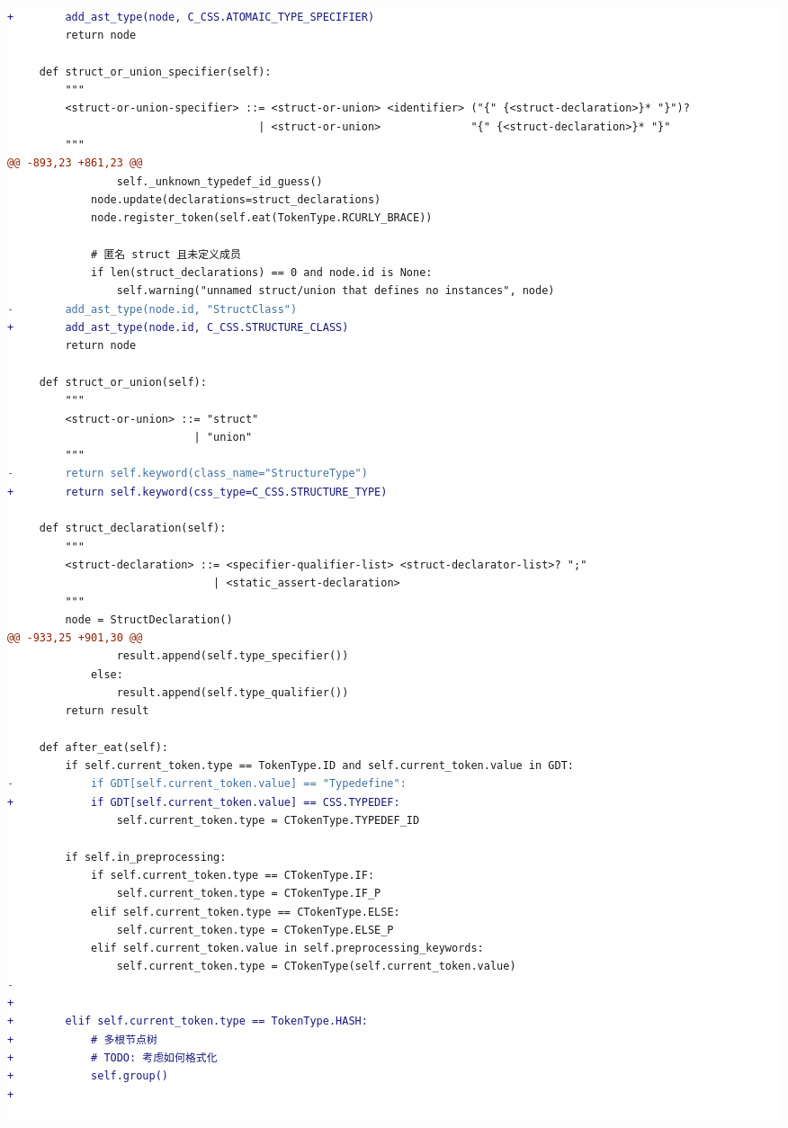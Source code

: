 ```diff
+        add_ast_type(node, C_CSS.ATOMAIC_TYPE_SPECIFIER)
         return node
 
     def struct_or_union_specifier(self):
         """
         <struct-or-union-specifier> ::= <struct-or-union> <identifier> ("{" {<struct-declaration>}* "}")?
                                       | <struct-or-union>              "{" {<struct-declaration>}* "}"
         """
@@ -893,23 +861,23 @@
                 self._unknown_typedef_id_guess()
             node.update(declarations=struct_declarations)
             node.register_token(self.eat(TokenType.RCURLY_BRACE))
 
             # 匿名 struct 且未定义成员
             if len(struct_declarations) == 0 and node.id is None:
                 self.warning("unnamed struct/union that defines no instances", node)
-        add_ast_type(node.id, "StructClass")
+        add_ast_type(node.id, C_CSS.STRUCTURE_CLASS)
         return node
 
     def struct_or_union(self):
         """
         <struct-or-union> ::= "struct"
                             | "union"
         """
-        return self.keyword(class_name="StructureType")
+        return self.keyword(css_type=C_CSS.STRUCTURE_TYPE)
 
     def struct_declaration(self):
         """
         <struct-declaration> ::= <specifier-qualifier-list> <struct-declarator-list>? ";"
                                | <static_assert-declaration>
         """
         node = StructDeclaration()
@@ -933,25 +901,30 @@
                 result.append(self.type_specifier())
             else:
                 result.append(self.type_qualifier())
         return result
 
     def after_eat(self):
         if self.current_token.type == TokenType.ID and self.current_token.value in GDT:
-            if GDT[self.current_token.value] == "Typedefine":
+            if GDT[self.current_token.value] == CSS.TYPEDEF:
                 self.current_token.type = CTokenType.TYPEDEF_ID
         
         if self.in_preprocessing:
             if self.current_token.type == CTokenType.IF:
                 self.current_token.type = CTokenType.IF_P
             elif self.current_token.type == CTokenType.ELSE:
                 self.current_token.type = CTokenType.ELSE_P
             elif self.current_token.value in self.preprocessing_keywords:
                 self.current_token.type = CTokenType(self.current_token.value)
-
+                
+        elif self.current_token.type == TokenType.HASH:
+            # 多根节点树
+            # TODO: 考虑如何格式化
+            self.group()
+            
 
```